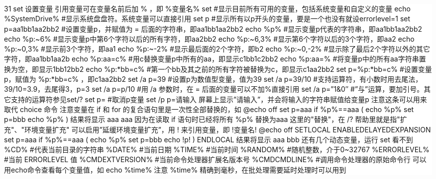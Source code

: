 31 set
设置变量
引用变量可在变量名前后加 % ，即 %变量名%
set                     #显示目前所有可用的变量，包括系统变量和自定义的变量
echo %SystemDrive%      #显示系统盘盘符。系统变量可以直接引用
set p                   #显示所有以p开头的变量，要是一个也没有就设errorlevel=1
set p=aa1bb1aa2bb2      #设置变量p，并赋值为 = 后面的字符串，即aa1bb1aa2bb2
echo %p%                #显示变量p代表的字符串，即aa1bb1aa2bb2
echo %p:~6%             #显示变量p中第6个字符以后的所有字符，即aa2bb2
echo %p:~6,3%           #显示第6个字符以后的3个字符，即aa2
echo %p:~0,3%           #显示前3个字符，即aa1
echo %p:~-2%            #显示最后面的2个字符，即b2
echo %p:~0,-2%          #显示除了最后2个字符以外的其它字符，即aa1bb1aa2b
echo %p:aa=c%           #用c替换变量p中所有的aa，即显示c1bb1c2bb2
echo %p:aa=%            #将变量p中的所有aa字符串置换为空，即显示1bb12bb2
echo %p:*bb=c%          #第一个bb及其之前的所有字符被替换为c，即显示c1aa2bb2
set p=%p:*bb=c%         #设置变量p，赋值为 %p:*bb=c% ，即c1aa2bb2
set /a p=39             #设置p为数值型变量，值为39
set /a p=39/10          #支持运算符，有小数时用去尾法，39/10=3.9，去尾得3，p=3
set /a p=p/10           #用 /a 参数时，在 = 后面的变量可以不加%直接引用
set /a p=”1&0″          #”与”运算，要加引号。其它支持的运算符参见set/?
set p=                  #取消p变量
set /p p=请输入
屏幕上显示”请输入”，并会将输入的字符串赋值给变量p
注意这条可以用来取代 choice 命令
注意变量在 if 和 for 的复合语句里是一次性全部替换的，如
@echo off
set p=aaa
if %p%==aaa (
     echo %p%
     set p=bbb
     echo %p%
     )
结果将显示
aaa
aaa
因为在读取 if 语句时已经将所有 %p% 替换为aaa
这里的"替换"，在 /? 帮助里就是指"扩充"、"环境变量扩充"
可以启用”延缓环境变量扩充”，用 ! 来引用变量，即 !变量名!
@echo off
SETLOCAL ENABLEDELAYEDEXPANSION
set p=aaa
if %p%==aaa (
     echo %p%
     set p=bbb
     echo !p!
     )
ENDLOCAL
结果将显示
aaa
bbb
还有几个动态变量，运行 set 看不到
%CD%                   #代表当前目录的字符串
%DATE%                 #当前日期
%TIME%                 #当前时间
%RANDOM%               #随机整数，介于0~32767
%ERRORLEVEL%           #当前 ERRORLEVEL 值
%CMDEXTVERSION%        #当前命令处理器扩展名版本号
%CMDCMDLINE%           #调用命令处理器的原始命令行
可以用echo命令查看每个变量值，如 echo %time%
注意 %time% 精确到毫秒，在批处理需要延时处理时可以用到
